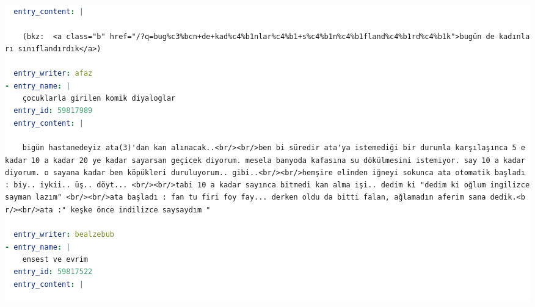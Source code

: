 ```yaml
  entry_content: |
    
    (bkz:  <a class="b" href="/?q=bug%c3%bcn+de+kad%c4%b1nlar%c4%b1+s%c4%b1n%c4%b1fland%c4%b1rd%c4%b1k">bugün de kadınları sınıflandırdık</a>)
   
  entry_writer: afaz
- entry_name: |
    çocuklarla girilen komik diyaloglar
  entry_id: 59817989
  entry_content: |
    
    bigün hastanedeyiz ata(3)'dan kan alınacak..<br/><br/>ben bi süredir ata'ya istemediği bir durumla karşılaşınca 5 e kadar 10 a kadar 20 ye kadar sayarsan geçicek diyorum. mesela banyoda kafasına su dökülmesini istemiyor. say 10 a kadar diyorum. o sayana kadar ben köpükleri duruluyorum.. gibi..<br/><br/>hemşire elinden iğneyi sokunca ata otomatik başladı : biy.. iykii.. üş.. döyt... <br/><br/>tabi 10 a kadar sayınca bitmedi kan alma işi.. dedim ki "dedim ki oğlum ingilizce sayman lazım" <br/><br/>ata başladı : fan tu firi foy fay... derken oldu da bitti falan, ağlamadın aferim sana dedik.<br/><br/>ata :" keşke önce indilizce saysaydım "
   
  entry_writer: bealzebub
- entry_name: |
    ensest ve evrim
  entry_id: 59817522
  entry_content: |
    
```